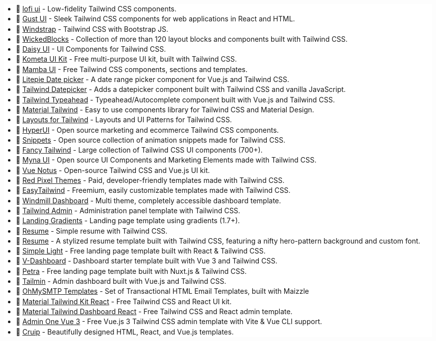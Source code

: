- 🧩 [lofi ui](https://lofiui.co/) - Low-fidelity Tailwind CSS components.
- 🧩 [Gust UI](https://www.gustui.com/) - Sleek Tailwind CSS components for web applications in React and HTML.
- 🧩 [Windstrap](https://windstrap.netlify.app) - Tailwind CSS with Bootstrap JS.
- 🧩 [WickedBlocks](https://blocks.wickedtemplates.com/) - Collection of more than 120 layout blocks and components built with Tailwind CSS.
- 🧩 [Daisy UI](https://github.com/saadeghi/daisyui) - UI Components for Tailwind CSS.
- 🧩 [Kometa UI Kit](https://kitwind.io/products/kometa/components) - Free multi-purpose UI kit, built with Tailwind CSS.
- 🧩 [Mamba UI](https://mambaui.com) - Free Tailwind CSS components, sections and templates.
- 🧩 [Litepie Date picker](https://github.com/kenhyuwa/litepie-datepicker) - A date range picker component for Vue.js and Tailwind CSS.
- 🧩 [Tailwind Datepicker](https://github.com/themesberg/tailwind-datepicker) - Adds a datepicker component built with Tailwind CSS and vanilla JavaScript.
- 🧩 [Tailwind Typeahead](https://github.com/basarozcan/vue-tailwindcss-typeahead) - Typeahead/Autocomplete component built with Vue.js and Tailwind CSS.
- 🧩 [Material Tailwind](https://material-tailwind.com/) - Easy to use components library for Tailwind CSS and Material Design.
- 🧩 [Layouts for Tailwind](https://layoutsfortailwind.lalokalabs.dev/) - Layouts and UI Patterns for Tailwind CSS.
- 🧩 [HyperUI](https://hyperui.dev/) - Open source marketing and ecommerce Tailwind CSS components.
- 🧩 [Snippets](https://snippets.alexandru.so/) - Open source collection of animation snippets made for Tailwind CSS.
- 🧩 [Fancy Tailwind](https://fancytailwind.com/) - Large collection of Tailwind CSS UI components (700+).
- 🧩 [Myna UI](https://mynaui.com/) - Open source UI Components and Marketing Elements made with Tailwind CSS.
- 📁 [Vue Notus](https://www.creative-tim.com/product/vue-notus) - Open-source Tailwind CSS and Vue.js UI kit.
- 📁 [Red Pixel Themes](https://redpixelthemes.com/) - Paid, developer-friendly templates made with Tailwind CSS.
- 📁 [EasyTailwind](https://easytailwind.now.sh) - Freemium, easily customizable templates made with Tailwind CSS.
- 📁 [Windmill Dashboard](https://windmill-dashboard.vercel.app/) - Multi theme, completely accessible dashboard template.
- 📁 [Tailwind Admin](https://github.com/tailwindadmin/admin) - Administration panel template with Tailwind CSS.
- 📁 [Landing Gradients](https://landing-gradients.netlify.app/) - Landing page template using gradients (1.7+).
- 📁 [Resume](https://github.com/mohusman360/mohusman360.github.io) - Simple resume with Tailwind CSS.
- 📁 [Resume](https://github.com/Thomashighbaugh/resume) - A stylized resume template built with Tailwind CSS, featuring a nifty hero-pattern background and custom font.
- 📁 [Simple Light](https://github.com/cruip/tailwind-landing-page-template) - Free landing page template built with React & Tailwind CSS.
- 📁 [V-Dashboard](https://github.com/wobsoriano/v-dashboard) - Dashboard starter template built with Vue 3 and Tailwind CSS.
- 📁 [Petra](https://github.com/Smuice-com/Free-Nuxtjs-Tailwindcss-landing-page-template) - Free landing page template built with Nuxt.js & Tailwind CSS.
- 📁 [Tailmin](https://github.com/otezz/tailmin) - Admin dashboard built with Vue.js and Tailwind CSS.
- 📁 [OhMySMTP Templates](https://github.com/ohmysmtp/templates) - Set of Transactional HTML Email Templates, built with Maizzle
- 📁 [Material Tailwind Kit React](https://www.creative-tim.com/product/material-tailwind-kit-react) - Free Tailwind CSS and React UI kit.
- 📁 [Material Tailwind Dashboard React](https://www.creative-tim.com/product/material-tailwind-dashboard-react) - Free Tailwind CSS and React admin template.
- 📁 [Admin One Vue 3](https://github.com/justboil/admin-one-vue-tailwind) - Free Vue.js 3 Tailwind CSS admin template with Vite & Vue CLI support.
- 📁 [Cruip](https://cruip.com/) - Beautifully designed HTML, React, and Vue.js templates.

